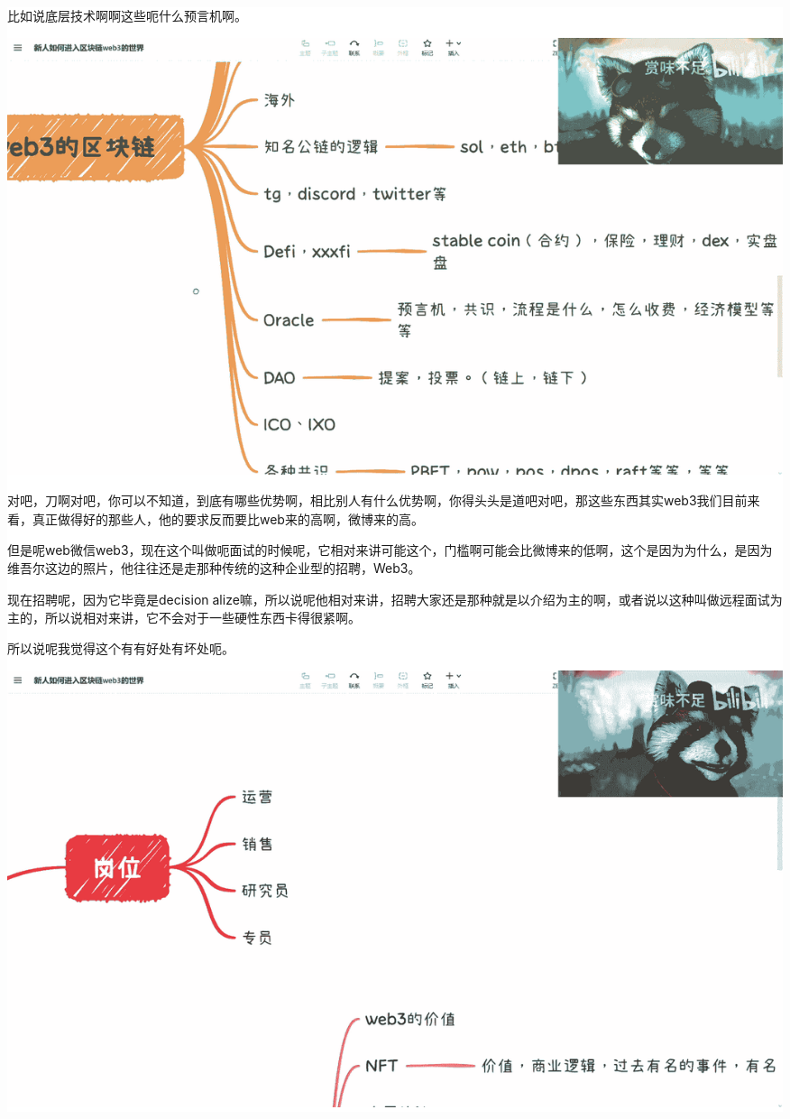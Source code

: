 比如说底层技术啊啊这些呃什么预言机啊。

![](img/0bce4bd33d73c9271a1a37189f395222_73.png)

对吧，刀啊对吧，你可以不知道，到底有哪些优势啊，相比别人有什么优势啊，你得头头是道吧对吧，那这些东西其实web3我们目前来看，真正做得好的那些人，他的要求反而要比web来的高啊，微博来的高。

但是呢web微信web3，现在这个叫做呃面试的时候呢，它相对来讲可能这个，门槛啊可能会比微博来的低啊，这个是因为为什么，是因为维吾尔这边的照片，他往往还是走那种传统的这种企业型的招聘，Web3。

现在招聘呢，因为它毕竟是decision alize嘛，所以说呢他相对来讲，招聘大家还是那种就是以介绍为主的啊，或者说以这种叫做远程面试为主的，所以说相对来讲，它不会对于一些硬性东西卡得很紧啊。

所以说呢我觉得这个有有好处有坏处呃。

![](img/0bce4bd33d73c9271a1a37189f395222_75.png)
